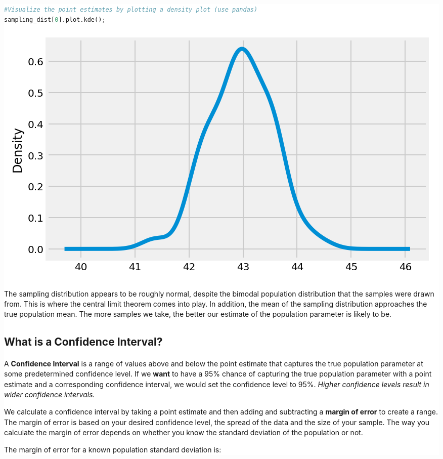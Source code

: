 ```python
#Visualize the point estimates by plotting a density plot (use pandas)
sampling_dist[0].plot.kde();
```


![png](index_files/index_14_0.png)


The sampling distribution appears to be roughly normal, despite the bimodal population distribution that the samples were drawn from. This is where the central limit theorem comes into play. In addition, the mean of the sampling distribution approaches the true population mean. The more samples we take, the better our estimate of the population parameter is likely to be. 

## What is a Confidence Interval?

A **Confidence Interval** is a range of values above and below the point estimate that captures the true population parameter at some predetermined confidence level. If we **want** to have a 95% chance of capturing the true population parameter with a point estimate and a corresponding confidence interval, we would set the confidence level to 95%. *Higher confidence levels result in wider confidence intervals.*

We calculate a confidence interval by taking a point estimate and then adding and subtracting a **margin of error** to create a range. The margin of error is based on your desired confidence level, the spread of the data and the size of your sample. The way you calculate the margin of error depends on whether you know the standard deviation of the population or not.

The margin of error for a known population standard deviation is:
